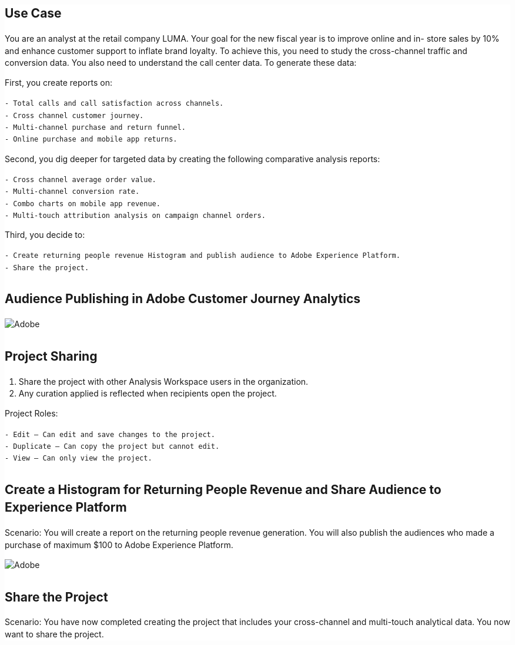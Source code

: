 ## Use Case

You are an analyst at the retail company LUMA. Your goal for the new fiscal year is to improve online and in- store sales by 10% and enhance customer support to inflate brand loyalty. To achieve this, you need to study the cross-channel traffic and conversion data. You also need to understand the call center data. To generate these data:

First, you create reports on:

    - Total calls and call satisfaction across channels.
    - Cross channel customer journey.
    - Multi-channel purchase and return funnel.
    - Online purchase and mobile app returns.

Second, you dig deeper for targeted data by creating the following comparative analysis reports:

    - Cross channel average order value.
    - Multi-channel conversion rate.
    - Combo charts on mobile app revenue.
    - Multi-touch attribution analysis on campaign channel orders.

Third, you decide to:

    - Create returning people revenue Histogram and publish audience to Adobe Experience Platform.
    - Share the project.

## Audience Publishing in Adobe Customer Journey Analytics

![Adobe](/images/cja/cja31.png "Create and Analyze Reports in CJA")

## Project Sharing

1. Share the project with other Analysis Workspace users in the organization.
2. Any curation applied is reflected when recipients open the project.

Project Roles:

    - Edit – Can edit and save changes to the project.
    - Duplicate – Can copy the project but cannot edit.
    - View – Can only view the project.

## Create a Histogram for Returning People Revenue and Share Audience to Experience Platform

Scenario: You will create a report on the returning people revenue generation. You will also publish the audiences who made a purchase of maximum $100 to Adobe Experience Platform.

![Adobe](/images/cja/cja32.png "Create and Analyze Reports in CJA")

## Share the Project

Scenario: You have now completed creating the project that includes your cross-channel and multi-touch analytical data. You now want to share the project.
